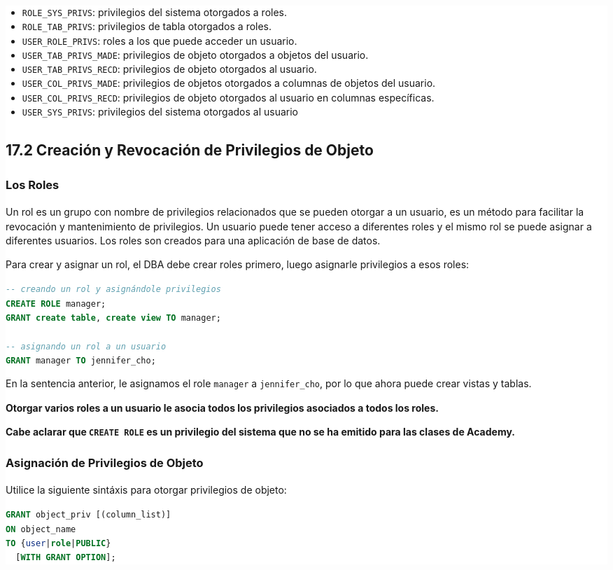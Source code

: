 - `ROLE_SYS_PRIVS`: privilegios del sistema otorgados a roles.
- `ROLE_TAB_PRIVS`: privilegios de tabla otorgados a roles.
- `USER_ROLE_PRIVS`: roles a los que puede acceder un usuario.
- `USER_TAB_PRIVS_MADE`: privilegios de objeto otorgados a objetos del usuario.
- `USER_TAB_PRIVS_RECD`: privilegios de objeto otorgados al usuario.
- `USER_COL_PRIVS_MADE`: privilegios de objetos otorgados a columnas de objetos
  del usuario.
- `USER_COL_PRIVS_RECD`: privilegios de objeto otorgados al usuario en columnas
  específicas.
- `USER_SYS_PRIVS`: privilegios del sistema otorgados al usuario

## 17.2 Creación y Revocación de Privilegios de Objeto

### Los Roles

Un rol es un grupo con nombre de privilegios relacionados que se
pueden otorgar a un usuario, es un método para facilitar la
revocación y mantenimiento de privilegios.
Un usuario puede tener acceso a diferentes roles y el mismo rol
se puede asignar a diferentes usuarios. Los roles son creados
para una aplicación de base de datos.

Para crear y asignar un rol, el DBA debe crear roles primero, luego asignarle privilegios a esos roles:

```sql
-- creando un rol y asignándole privilegios
CREATE ROLE manager;
GRANT create table, create view TO manager;

-- asignando un rol a un usuario
GRANT manager TO jennifer_cho;
```

En la sentencia anterior, le asignamos el role `manager` a `jennifer_cho`, por lo que ahora puede crear vistas y tablas.

**Otorgar varios roles a un usuario le asocia todos los
privilegios asociados a todos los roles.**

**Cabe aclarar que `CREATE ROLE` es un privilegio del sistema que
no se ha emitido para las clases de Academy.**

### Asignación de Privilegios de Objeto

Utilice la siguiente sintáxis para otorgar privilegios de
objeto:

```sql
GRANT object_priv [(column_list)]
ON object_name
TO {user|role|PUBLIC}
  [WITH GRANT OPTION];
```


[//]: # "Investigar sobre Oracle CREATE DATABASE LINK"